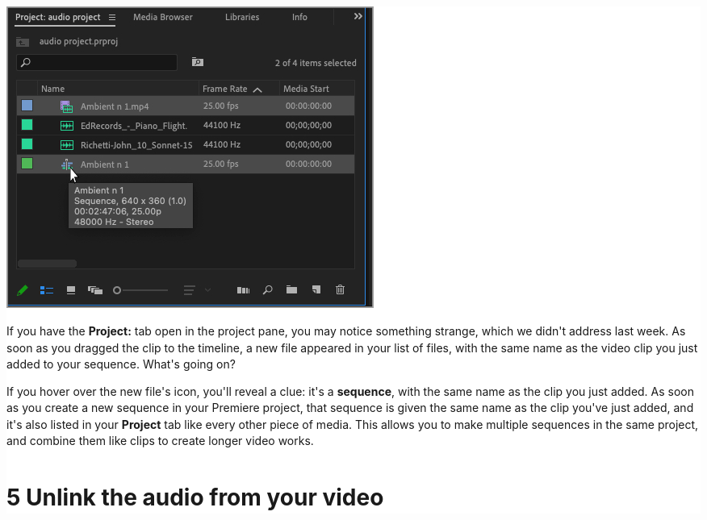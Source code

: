 ![Pause to notice a new icon](steps-basic_audio_editing_in_premiere/step-3.jpeg)

If you have the **Project:** tab open in the project pane, you may notice something strange, which we didn't address last week. As soon as you dragged the clip to the timeline, a new file appeared in your list of files, with the same name as the video clip you just added to your sequence. What's going on?

If you hover over the new file's icon, you'll reveal a clue: it's a **sequence**, with the same name as the clip you just added. As soon as you create a new sequence in your Premiere project, that sequence is given the same name as the clip you've just added, and it's also listed in your **Project** tab like every other piece of media. This allows you to make multiple sequences in the same project, and combine them like clips to create longer video works.

# 5 Unlink the audio from your video
